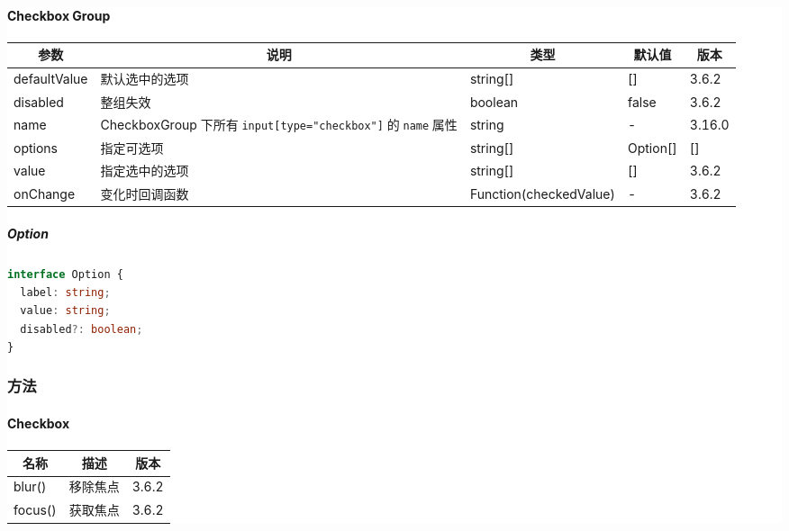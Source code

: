 #### Checkbox Group

| 参数 | 说明 | 类型 | 默认值 | 版本 |
| --- | --- | --- | --- | --- |
| defaultValue | 默认选中的选项 | string\[] | \[] | 3.6.2 |
| disabled | 整组失效 | boolean | false | 3.6.2 |
| name | CheckboxGroup 下所有 `input[type="checkbox"]` 的 `name` 属性 | string | - | 3.16.0 |
| options | 指定可选项 | string\[] | Option\[] | \[] | 3.6.2 |
| value | 指定选中的选项 | string\[] | \[] | 3.6.2 |
| onChange | 变化时回调函数 | Function(checkedValue) | - | 3.6.2 |

##### Option

```typescript
interface Option {
  label: string;
  value: string;
  disabled?: boolean;
}
```

### 方法

#### Checkbox

| 名称    | 描述     | 版本  |
| ------- | -------- | ----- |
| blur()  | 移除焦点 | 3.6.2 |
| focus() | 获取焦点 | 3.6.2 |
